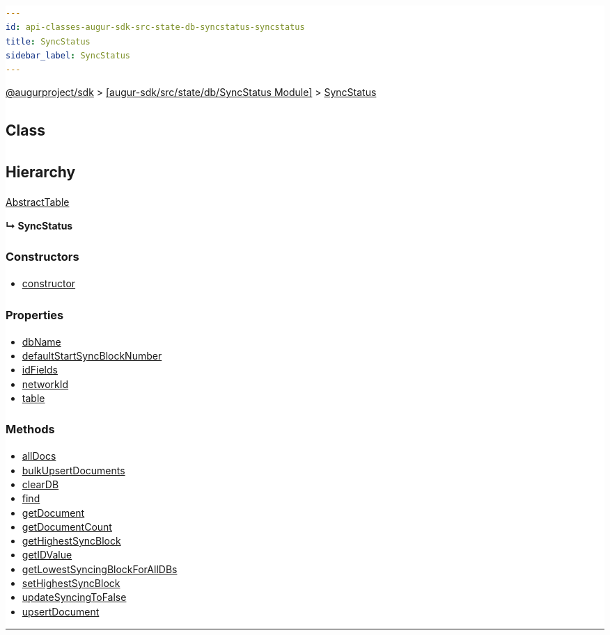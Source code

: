 ```yaml
---
id: api-classes-augur-sdk-src-state-db-syncstatus-syncstatus
title: SyncStatus
sidebar_label: SyncStatus
---
```


[@augurproject/sdk](api-readme.md) > [[augur-sdk/src/state/db/SyncStatus Module]](api-modules-augur-sdk-src-state-db-syncstatus-module.md) > [SyncStatus](api-classes-augur-sdk-src-state-db-syncstatus-syncstatus.md)

## Class

## Hierarchy

 [AbstractTable](api-classes-augur-sdk-src-state-db-abstracttable-abstracttable.md)

**↳ SyncStatus**

### Constructors

* [constructor](api-classes-augur-sdk-src-state-db-syncstatus-syncstatus.md#constructor)

### Properties

* [dbName](api-classes-augur-sdk-src-state-db-syncstatus-syncstatus.md#dbname)
* [defaultStartSyncBlockNumber](api-classes-augur-sdk-src-state-db-syncstatus-syncstatus.md#defaultstartsyncblocknumber)
* [idFields](api-classes-augur-sdk-src-state-db-syncstatus-syncstatus.md#idfields)
* [networkId](api-classes-augur-sdk-src-state-db-syncstatus-syncstatus.md#networkid)
* [table](api-classes-augur-sdk-src-state-db-syncstatus-syncstatus.md#table)

### Methods

* [allDocs](api-classes-augur-sdk-src-state-db-syncstatus-syncstatus.md#alldocs)
* [bulkUpsertDocuments](api-classes-augur-sdk-src-state-db-syncstatus-syncstatus.md#bulkupsertdocuments)
* [clearDB](api-classes-augur-sdk-src-state-db-syncstatus-syncstatus.md#cleardb)
* [find](api-classes-augur-sdk-src-state-db-syncstatus-syncstatus.md#find)
* [getDocument](api-classes-augur-sdk-src-state-db-syncstatus-syncstatus.md#getdocument)
* [getDocumentCount](api-classes-augur-sdk-src-state-db-syncstatus-syncstatus.md#getdocumentcount)
* [getHighestSyncBlock](api-classes-augur-sdk-src-state-db-syncstatus-syncstatus.md#gethighestsyncblock)
* [getIDValue](api-classes-augur-sdk-src-state-db-syncstatus-syncstatus.md#getidvalue)
* [getLowestSyncingBlockForAllDBs](api-classes-augur-sdk-src-state-db-syncstatus-syncstatus.md#getlowestsyncingblockforalldbs)
* [setHighestSyncBlock](api-classes-augur-sdk-src-state-db-syncstatus-syncstatus.md#sethighestsyncblock)
* [updateSyncingToFalse](api-classes-augur-sdk-src-state-db-syncstatus-syncstatus.md#updatesyncingtofalse)
* [upsertDocument](api-classes-augur-sdk-src-state-db-syncstatus-syncstatus.md#upsertdocument)

---